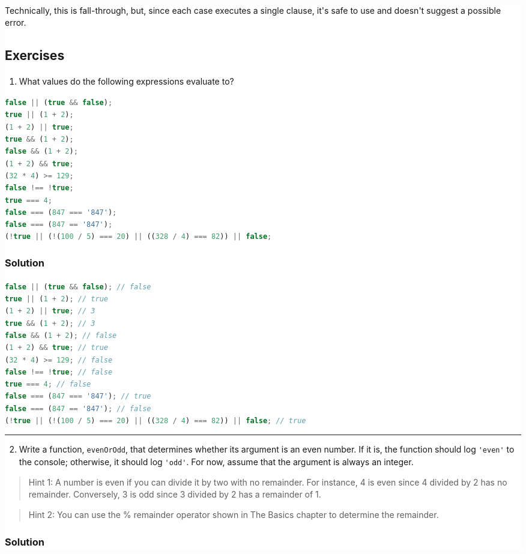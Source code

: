 Technically, this is fall-through, but, since each case executes a single clause, it's safe to use and doesn't suggest a possible error.

## Exercises

1. What values do the following expressions evaluate to?

```javascript
false || (true && false);
true || (1 + 2);
(1 + 2) || true;
true && (1 + 2);
false && (1 + 2);
(1 + 2) && true;
(32 * 4) >= 129;
false !== !true;
true === 4;
false === (847 === '847');
false === (847 == '847');
(!true || (!(100 / 5) === 20) || ((328 / 4) === 82)) || false;
```

### Solution

```javascript
false || (true && false); // false
true || (1 + 2); // true
(1 + 2) || true; // 3
true && (1 + 2); // 3
false && (1 + 2); // false
(1 + 2) && true; // true
(32 * 4) >= 129; // false
false !== !true; // false
true === 4; // false
false === (847 === '847'); // true
false === (847 == '847'); // false
(!true || (!(100 / 5) === 20) || ((328 / 4) === 82)) || false; // true
```

---

2. Write a function, `evenOrOdd`, that determines whether its argument is an even number. If it is, the function should log `'even'` to the console; otherwise, it should log `'odd'`. For now, assume that the argument is always an integer.

> Hint 1: A number is even if you can divide it by two with no remainder. For instance, 4 is even since 4 divided by 2 has no remainder. Conversely, 3 is odd since 3 divided by 2 has a remainder of 1.

> Hint 2: You can use the % remainder operator shown in The Basics chapter to determine the remainder.

### Solution
